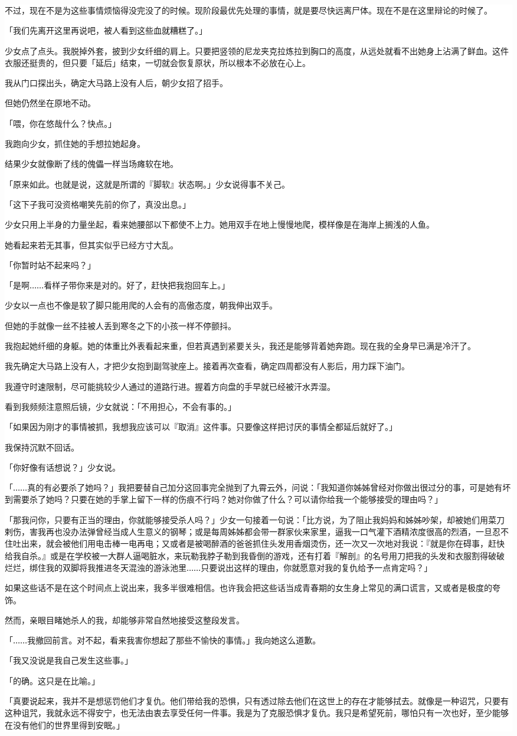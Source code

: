 不过，现在不是为这些事情烦恼得没完没了的时候。现阶段最优先处理的事情，就是要尽快远离尸体。现在不是在这里辩论的时候了。

「我们先离开这里再说吧，被人看到这些血就糟糕了。」

少女点了点头。我脱掉外套，披到少女纤细的肩上。只要把竖领的尼龙夹克拉炼拉到胸口的高度，从远处就看不出她身上沾满了鲜血。这件衣服还挺贵的，但只要「延后」结束，一切就会恢复原状，所以根本不必放在心上。

我从门口探出头，确定大马路上没有人后，朝少女招了招手。

但她仍然坐在原地不动。

「喂，你在悠哉什么？快点。」

我跑向少女，抓住她的手想拉她起身。

结果少女就像断了线的傀儡一样当场瘫软在地。

「原来如此。也就是说，这就是所谓的『脚软』状态啊。」少女说得事不关己。

「这下子我可没资格嘲笑先前的你了，真没出息。」

少女只用上半身的力量坐起，看来她腰部以下都使不上力。她用双手在地上慢慢地爬，模样像是在海岸上搁浅的人鱼。

她看起来若无其事，但其实似乎已经方寸大乱。

「你暂时站不起来吗？」

「是啊……看样子带你来是对的。好了，赶快把我抱回车上。」

少女以一点也不像是软了脚只能用爬的人会有的高傲态度，朝我伸出双手。

但她的手就像一丝不挂被人丢到寒冬之下的小孩一样不停颤抖。

我抱起她纤细的身躯。她的体重比外表看起来重，但若真遇到紧要关头，我还是能够背着她奔跑。现在我的全身早已满是冷汗了。

我先确定大马路上没有人，才把少女抱到副驾驶座上。接着再次查看，确定四周都没有人影后，用力踩下油门。

我遵守时速限制，尽可能挑较少人通过的道路行进。握着方向盘的手早就已经被汗水弄湿。

看到我频频注意照后镜，少女就说：「不用担心，不会有事的。」

「如果因为刚才的事情被抓，我想我应该可以『取消』这件事。只要像这样把讨厌的事情全都延后就好了。」

我保持沉默不回话。

「你好像有话想说？」少女说。

「……真的有必要杀了她吗？」我把要替自己加分这回事完全抛到了九霄云外，问说：「我知道你姊姊曾经对你做出很过分的事，可是她有坏到需要杀了她吗？只要在她的手掌上留下一样的伤痕不行吗？她对你做了什么？可以请你给我一个能够接受的理由吗？」

「那我问你，只要有正当的理由，你就能够接受杀人吗？」少女一句接着一句说：「比方说，为了阻止我妈妈和姊姊吵架，却被她们用菜刀剌伤，害我再也没办法弹曾经当成人生意义的钢琴；或是每周姊姊都会带一群家伙来家里，逼我一口气灌下酒精浓度很高的烈酒，一旦忍不住吐出来，就会被他们用电击棒一电再电；又或者是被喝醉酒的爸爸抓住头发用香烟烫伤，还一次又一次地对我说：『就是你在碍事，赶快给我自杀。』或是在学校被一大群人逼喝脏水，来玩勒我脖子勒到我昏倒的游戏，还有打着『解剖』的名号用刀把我的头发和衣服割得破破烂烂，绑住我的双脚将我推进冬天混浊的游泳池里……只要说出这样的理由，你就愿意对我的复仇给予一点肯定吗？」

如果这些话不是在这个时间点上说出来，我多半很难相信。也许我会把这些话当成青春期的女生身上常见的满口谎言，又或者是极度的夸饰。

然而，亲眼目睹她杀人的我，却能够非常自然地接受这整段发言。

「……我撤回前言。对不起，看来我害你想起了那些不愉快的事情。」我向她这么道歉。

「我又没说是我自己发生这些事。」

「的确。这只是在比喻。」

「真要说起来，我并不是想惩罚他们才复仇。他们带给我的恐惧，只有透过除去他们在这世上的存在才能够拭去。就像是一种诏咒，只要有这种诅咒，我就永远不得安宁，也无法由衷去享受任何一件事。我是为了克服恐惧才复仇。我只是希望死前，哪怕只有一次也好，至少能够在没有他们的世界里得到安眠。」
